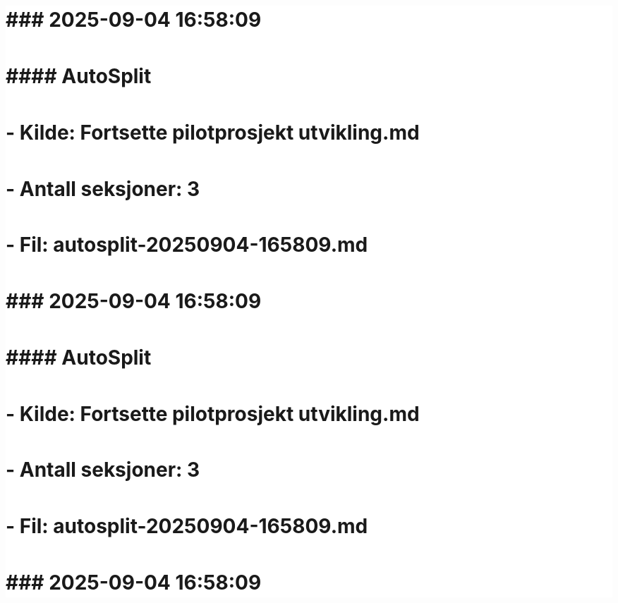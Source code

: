 #

#

#

#

# \### 2025-09-04 16:58:09

# \#### AutoSplit

# \- Kilde: Fortsette pilotprosjekt utvikling.md

# \- Antall seksjoner: 3

# \- Fil: autosplit-20250904-165809.md

#

#

#

#

# \### 2025-09-04 16:58:09

# \#### AutoSplit

# \- Kilde: Fortsette pilotprosjekt utvikling.md

# \- Antall seksjoner: 3

# \- Fil: autosplit-20250904-165809.md

#

#

#

#

# \### 2025-09-04 16:58:09
